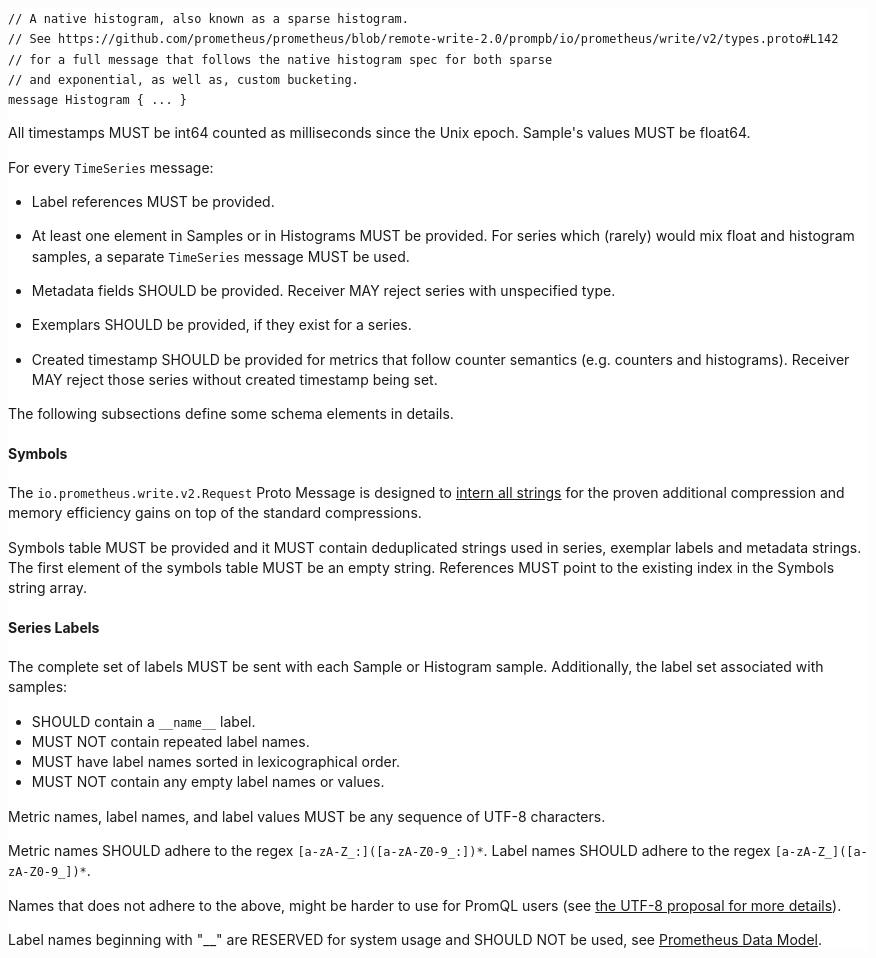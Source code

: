 ```
// A native histogram, also known as a sparse histogram.
// See https://github.com/prometheus/prometheus/blob/remote-write-2.0/prompb/io/prometheus/write/v2/types.proto#L142
// for a full message that follows the native histogram spec for both sparse
// and exponential, as well as, custom bucketing.
message Histogram { ... }
```

All timestamps MUST be int64 counted as milliseconds since the Unix epoch. Sample's values MUST be float64.

For every `TimeSeries` message:

* Label references MUST be provided.

* At least one element in Samples or in Histograms MUST be provided. For series which (rarely) would mix float and histogram samples, a separate `TimeSeries` message MUST be used.

* Metadata fields SHOULD be provided. Receiver MAY reject series with unspecified type.
* Exemplars SHOULD be provided, if they exist for a series.
* Created timestamp SHOULD be provided for metrics that follow counter semantics (e.g. counters and histograms). Receiver MAY reject those series without created timestamp being set.

The following subsections define some schema elements in details.

#### Symbols


The `io.prometheus.write.v2.Request` Proto Message is designed to [intern all strings](https://en.wikipedia.org/wiki/String_interning) for the proven additional compression and memory efficiency gains on top of the standard compressions.

Symbols table MUST be provided and it MUST contain deduplicated strings used in series, exemplar labels and metadata strings. The first element of the symbols table MUST be an empty string. References MUST point to the existing index in the Symbols string array.

#### Series Labels


The complete set of labels MUST be sent with each Sample or Histogram sample. Additionally, the label set associated with samples:

* SHOULD contain a `__name__` label.
* MUST NOT contain repeated label names.
* MUST have label names sorted in lexicographical order.
* MUST NOT contain any empty label names or values.

Metric names, label names, and label values MUST be any sequence of UTF-8 characters.

Metric names SHOULD adhere to the regex `[a-zA-Z_:]([a-zA-Z0-9_:])*`.
Label names SHOULD adhere to the regex `[a-zA-Z_]([a-zA-Z0-9_])*`.

Names that does not adhere to the above, might be harder to use for PromQL users (see [the UTF-8 proposal for more details](https://github.com/prometheus/proposals/blob/main/proposals/2023-08-21-utf8.md)).

Label names beginning with "__" are RESERVED for system usage and SHOULD NOT be used, see [Prometheus Data Model](https://prometheus.io/docs/concepts/data_model/).
